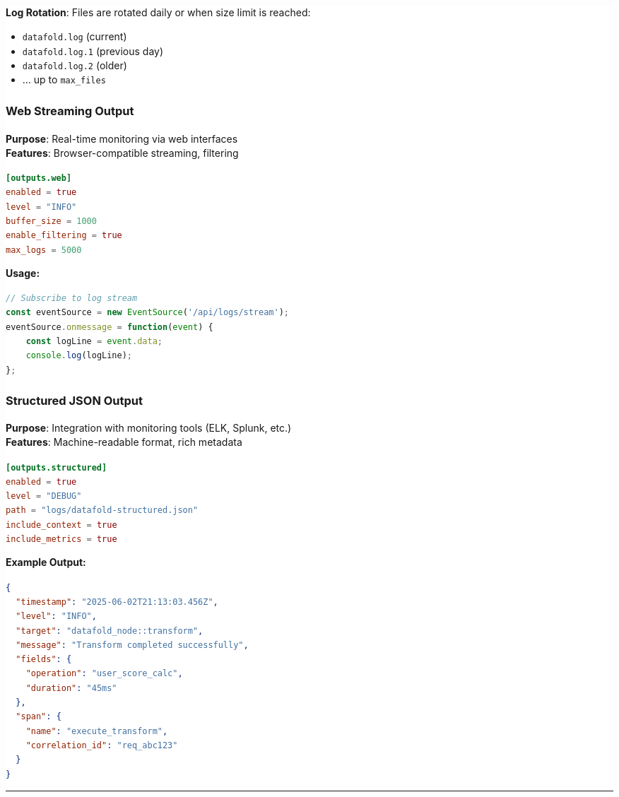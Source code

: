 **Log Rotation**: Files are rotated daily or when size limit is reached:
- `datafold.log` (current)
- `datafold.log.1` (previous day)
- `datafold.log.2` (older)
- ... up to `max_files`

### Web Streaming Output

**Purpose**: Real-time monitoring via web interfaces  
**Features**: Browser-compatible streaming, filtering

```toml
[outputs.web]
enabled = true
level = "INFO"
buffer_size = 1000
enable_filtering = true
max_logs = 5000
```

**Usage:**
```javascript
// Subscribe to log stream
const eventSource = new EventSource('/api/logs/stream');
eventSource.onmessage = function(event) {
    const logLine = event.data;
    console.log(logLine);
};
```

### Structured JSON Output

**Purpose**: Integration with monitoring tools (ELK, Splunk, etc.)  
**Features**: Machine-readable format, rich metadata

```toml
[outputs.structured]
enabled = true
level = "DEBUG"
path = "logs/datafold-structured.json"
include_context = true
include_metrics = true
```

**Example Output:**
```json
{
  "timestamp": "2025-06-02T21:13:03.456Z",
  "level": "INFO",
  "target": "datafold_node::transform",
  "message": "Transform completed successfully",
  "fields": {
    "operation": "user_score_calc",
    "duration": "45ms"
  },
  "span": {
    "name": "execute_transform",
    "correlation_id": "req_abc123"
  }
}
```

---